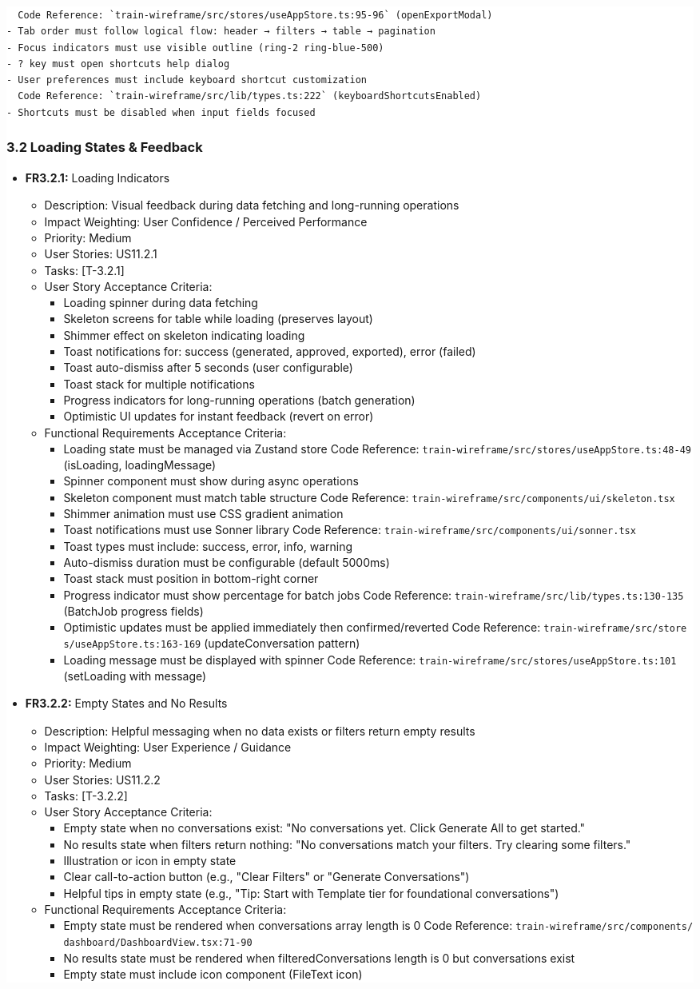       Code Reference: `train-wireframe/src/stores/useAppStore.ts:95-96` (openExportModal)
    - Tab order must follow logical flow: header → filters → table → pagination
    - Focus indicators must use visible outline (ring-2 ring-blue-500)
    - ? key must open shortcuts help dialog
    - User preferences must include keyboard shortcut customization
      Code Reference: `train-wireframe/src/lib/types.ts:222` (keyboardShortcutsEnabled)
    - Shortcuts must be disabled when input fields focused

### 3.2 Loading States & Feedback

- **FR3.2.1:** Loading Indicators
  * Description: Visual feedback during data fetching and long-running operations
  * Impact Weighting: User Confidence / Perceived Performance
  * Priority: Medium
  * User Stories: US11.2.1
  * Tasks: [T-3.2.1]
  * User Story Acceptance Criteria:
    - Loading spinner during data fetching
    - Skeleton screens for table while loading (preserves layout)
    - Shimmer effect on skeleton indicating loading
    - Toast notifications for: success (generated, approved, exported), error (failed)
    - Toast auto-dismiss after 5 seconds (user configurable)
    - Toast stack for multiple notifications
    - Progress indicators for long-running operations (batch generation)
    - Optimistic UI updates for instant feedback (revert on error)
  * Functional Requirements Acceptance Criteria:
    - Loading state must be managed via Zustand store
      Code Reference: `train-wireframe/src/stores/useAppStore.ts:48-49` (isLoading, loadingMessage)
    - Spinner component must show during async operations
    - Skeleton component must match table structure
      Code Reference: `train-wireframe/src/components/ui/skeleton.tsx`
    - Shimmer animation must use CSS gradient animation
    - Toast notifications must use Sonner library
      Code Reference: `train-wireframe/src/components/ui/sonner.tsx`
    - Toast types must include: success, error, info, warning
    - Auto-dismiss duration must be configurable (default 5000ms)
    - Toast stack must position in bottom-right corner
    - Progress indicator must show percentage for batch jobs
      Code Reference: `train-wireframe/src/lib/types.ts:130-135` (BatchJob progress fields)
    - Optimistic updates must be applied immediately then confirmed/reverted
      Code Reference: `train-wireframe/src/stores/useAppStore.ts:163-169` (updateConversation pattern)
    - Loading message must be displayed with spinner
      Code Reference: `train-wireframe/src/stores/useAppStore.ts:101` (setLoading with message)

- **FR3.2.2:** Empty States and No Results
  * Description: Helpful messaging when no data exists or filters return empty results
  * Impact Weighting: User Experience / Guidance
  * Priority: Medium
  * User Stories: US11.2.2
  * Tasks: [T-3.2.2]
  * User Story Acceptance Criteria:
    - Empty state when no conversations exist: "No conversations yet. Click Generate All to get started."
    - No results state when filters return nothing: "No conversations match your filters. Try clearing some filters."
    - Illustration or icon in empty state
    - Clear call-to-action button (e.g., "Clear Filters" or "Generate Conversations")
    - Helpful tips in empty state (e.g., "Tip: Start with Template tier for foundational conversations")
  * Functional Requirements Acceptance Criteria:
    - Empty state must be rendered when conversations array length is 0
      Code Reference: `train-wireframe/src/components/dashboard/DashboardView.tsx:71-90`
    - No results state must be rendered when filteredConversations length is 0 but conversations exist
    - Empty state must include icon component (FileText icon)
